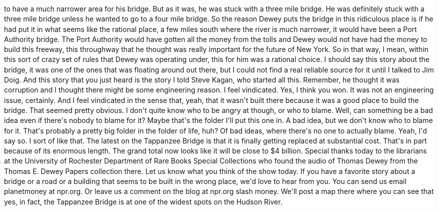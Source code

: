 to have a much narrower area for his bridge.
But as it was, he was stuck with a three mile bridge.
He was definitely stuck with a three mile bridge
unless he wanted to go to a four mile bridge.
So the reason Dewey puts the bridge
in this ridiculous place is if he had put it
in what seems like the rational place,
a few miles south where the river is much narrower,
it would have been a Port Authority bridge.
The Port Authority would have gotten
all the money from the tolls
and Dewey would not have had the money
to build this freeway, this throughway
that he thought was really important
for the future of New York.
So in that way, I mean, within this sort of crazy set
of rules that Dewey was operating under,
this for him was a rational choice.
I should say this story about the bridge,
it was one of the ones that was floating around
out there, but I could not find a real reliable source
for it until I talked to Jim Doig.
And this story that you just heard is the story
I told Steve Kagan, who started all this.
Remember, he thought it was corruption
and I thought there might be some engineering reason.
I feel vindicated.
Yes, I think you won.
It was not an engineering issue, certainly.
And I feel vindicated in the sense that,
yeah, that it wasn't built there
because it was a good place to build the bridge.
That seemed pretty obvious.
I don't quite know who to be angry at though,
or who to blame.
Well, can something be a bad idea
even if there's nobody to blame for it?
Maybe that's the folder I'll put this one in.
A bad idea, but we don't know who to blame for it.
That's probably a pretty big folder
in the folder of life, huh?
Of bad ideas, where there's no one to actually blame.
Yeah, I'd say so.
I sort of like that.
The latest on the Tappanzee Bridge
is that it is finally getting replaced at substantial cost.
That's in part because of its enormous length.
The grand total now looks like
it will be close to $4 billion.
Special thanks today to the librarians
at the University of Rochester
Department of Rare Books Special Collections
who found the audio of Thomas Dewey
from the Thomas E. Dewey Papers collection there.
Let us know what you think of the show today.
If you have a favorite story about a bridge
or a road or a building
that seems to be built in the wrong place,
we'd love to hear from you.
You can send us email planetmoney at npr.org.
Or leave us a comment on the blog at npr.org slash money.
We'll post a map there where you can see
that yes, in fact, the Tappanzee Bridge
is at one of the widest spots on the Hudson River.